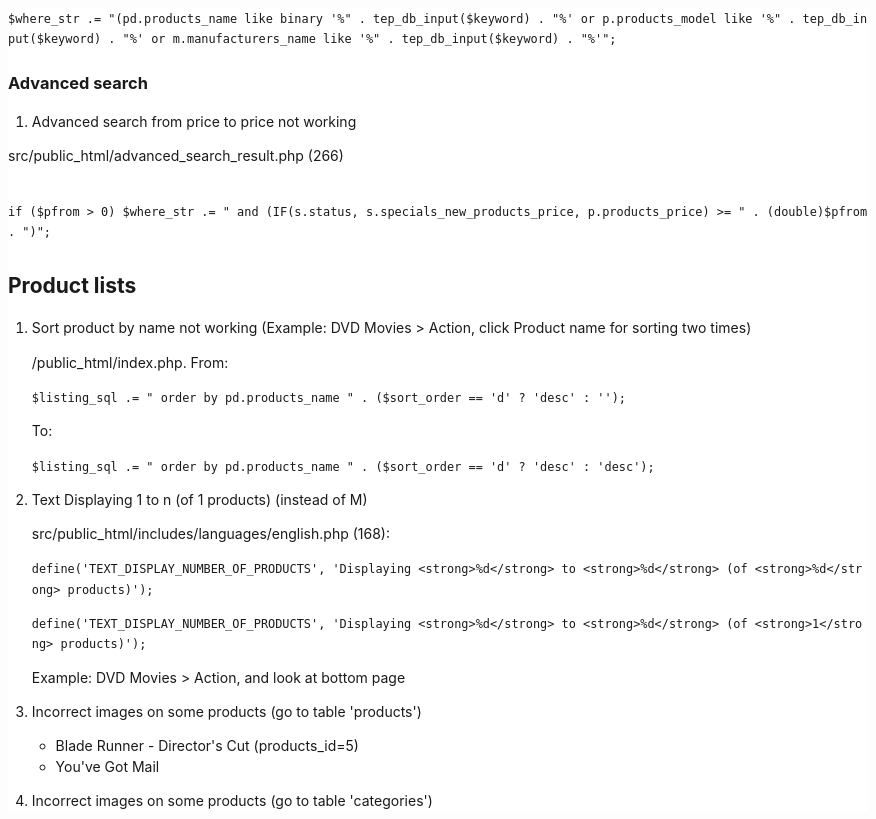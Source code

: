   ```
   $where_str .= "(pd.products_name like binary '%" . tep_db_input($keyword) . "%' or p.products_model like '%" . tep_db_input($keyword) . "%' or m.manufacturers_name like '%" . tep_db_input($keyword) . "%'";
   ```

### Advanced search

1. Advanced search from price to price not working

src/public_html/advanced_search_result.php (266)

```

if ($pfrom > 0) $where_str .= " and (IF(s.status, s.specials_new_products_price, p.products_price) >= " . (double)$pfrom . ")";

```

## Product lists

1. Sort product by name not working (Example: DVD Movies > Action, click Product name for sorting two times)

   /public_html/index.php. From:

   ```
   $listing_sql .= " order by pd.products_name " . ($sort_order == 'd' ? 'desc' : '');
   ```

   To:

   ```
   $listing_sql .= " order by pd.products_name " . ($sort_order == 'd' ? 'desc' : 'desc');
   ```

1. Text Displaying 1 to n (of 1 products) (instead of M)

   src/public_html/includes/languages/english.php (168):

   ```
   define('TEXT_DISPLAY_NUMBER_OF_PRODUCTS', 'Displaying <strong>%d</strong> to <strong>%d</strong> (of <strong>%d</strong> products)');

   ```

   ```
   define('TEXT_DISPLAY_NUMBER_OF_PRODUCTS', 'Displaying <strong>%d</strong> to <strong>%d</strong> (of <strong>1</strong> products)');
   ```

   Example: DVD Movies > Action, and look at bottom page

1. Incorrect images on some products (go to table 'products')

   - Blade Runner - Director's Cut (products_id=5)
   - You've Got Mail

1. Incorrect images on some products (go to table 'categories')
